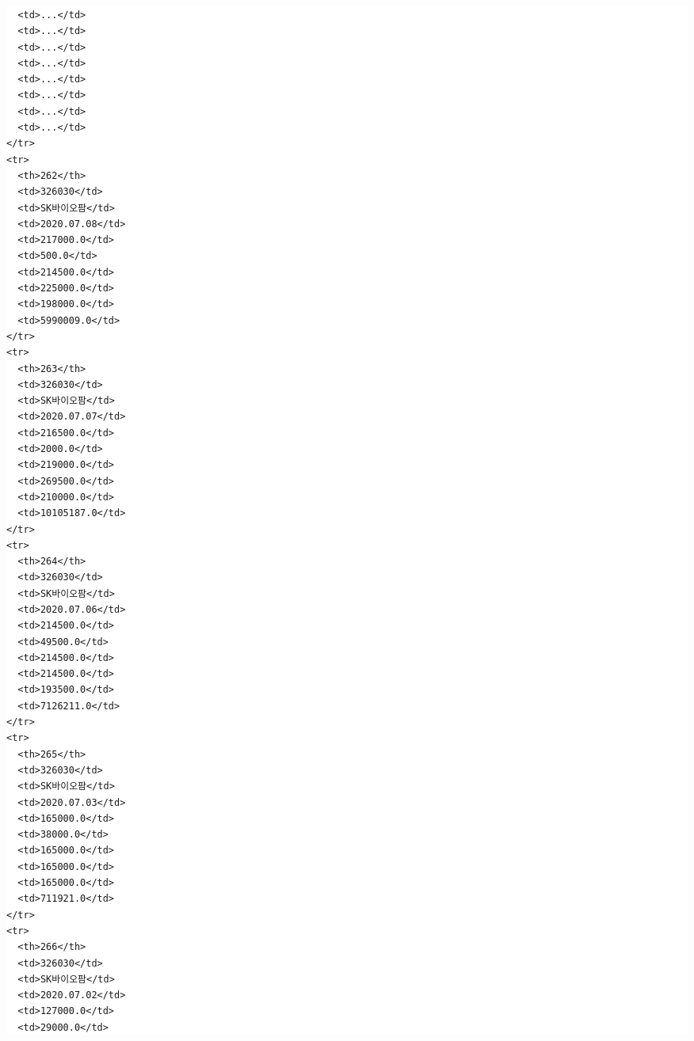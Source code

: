       <td>...</td>
      <td>...</td>
      <td>...</td>
      <td>...</td>
      <td>...</td>
      <td>...</td>
      <td>...</td>
      <td>...</td>
    </tr>
    <tr>
      <th>262</th>
      <td>326030</td>
      <td>SK바이오팜</td>
      <td>2020.07.08</td>
      <td>217000.0</td>
      <td>500.0</td>
      <td>214500.0</td>
      <td>225000.0</td>
      <td>198000.0</td>
      <td>5990009.0</td>
    </tr>
    <tr>
      <th>263</th>
      <td>326030</td>
      <td>SK바이오팜</td>
      <td>2020.07.07</td>
      <td>216500.0</td>
      <td>2000.0</td>
      <td>219000.0</td>
      <td>269500.0</td>
      <td>210000.0</td>
      <td>10105187.0</td>
    </tr>
    <tr>
      <th>264</th>
      <td>326030</td>
      <td>SK바이오팜</td>
      <td>2020.07.06</td>
      <td>214500.0</td>
      <td>49500.0</td>
      <td>214500.0</td>
      <td>214500.0</td>
      <td>193500.0</td>
      <td>7126211.0</td>
    </tr>
    <tr>
      <th>265</th>
      <td>326030</td>
      <td>SK바이오팜</td>
      <td>2020.07.03</td>
      <td>165000.0</td>
      <td>38000.0</td>
      <td>165000.0</td>
      <td>165000.0</td>
      <td>165000.0</td>
      <td>711921.0</td>
    </tr>
    <tr>
      <th>266</th>
      <td>326030</td>
      <td>SK바이오팜</td>
      <td>2020.07.02</td>
      <td>127000.0</td>
      <td>29000.0</td>